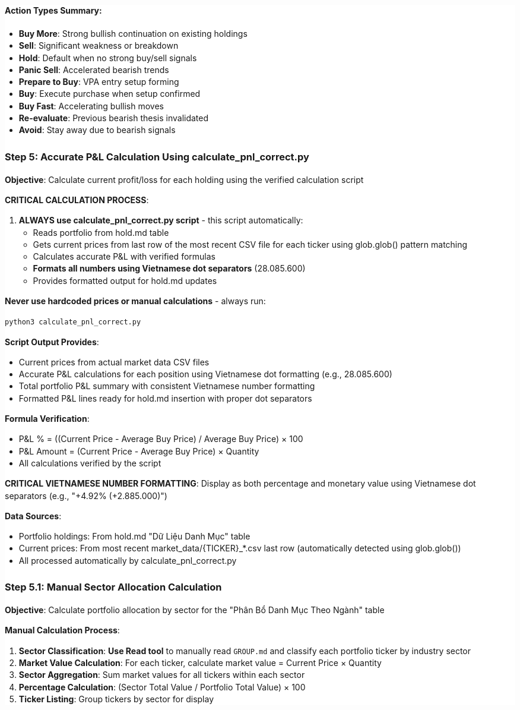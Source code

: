 #### Action Types Summary:
- **Buy More**: Strong bullish continuation on existing holdings
- **Sell**: Significant weakness or breakdown
- **Hold**: Default when no strong buy/sell signals
- **Panic Sell**: Accelerated bearish trends
- **Prepare to Buy**: VPA entry setup forming
- **Buy**: Execute purchase when setup confirmed
- **Buy Fast**: Accelerating bullish moves
- **Re-evaluate**: Previous bearish thesis invalidated
- **Avoid**: Stay away due to bearish signals

### Step 5: Accurate P&L Calculation Using calculate_pnl_correct.py
**Objective**: Calculate current profit/loss for each holding using the verified calculation script

**CRITICAL CALCULATION PROCESS**:
1. **ALWAYS use calculate_pnl_correct.py script** - this script automatically:
   - Reads portfolio from hold.md table 
   - Gets current prices from last row of the most recent CSV file for each ticker using glob.glob() pattern matching
   - Calculates accurate P&L with verified formulas
   - **Formats all numbers using Vietnamese dot separators** (28.085.600)
   - Provides formatted output for hold.md updates

**Never use hardcoded prices or manual calculations** - always run:
```bash
python3 calculate_pnl_correct.py
```

**Script Output Provides**:
- Current prices from actual market data CSV files
- Accurate P&L calculations for each position using Vietnamese dot formatting (e.g., 28.085.600)
- Total portfolio P&L summary with consistent Vietnamese number formatting
- Formatted P&L lines ready for hold.md insertion with proper dot separators

**Formula Verification**: 
- P&L % = ((Current Price - Average Buy Price) / Average Buy Price) × 100
- P&L Amount = (Current Price - Average Buy Price) × Quantity
- All calculations verified by the script

**CRITICAL VIETNAMESE NUMBER FORMATTING**: Display as both percentage and monetary value using Vietnamese dot separators (e.g., "+4.92% (+2.885.000)")

**Data Sources**: 
- Portfolio holdings: From hold.md "Dữ Liệu Danh Mục" table
- Current prices: From most recent market_data/{TICKER}_*.csv last row (automatically detected using glob.glob())
- All processed automatically by calculate_pnl_correct.py

### Step 5.1: Manual Sector Allocation Calculation
**Objective**: Calculate portfolio allocation by sector for the "Phân Bổ Danh Mục Theo Ngành" table

**Manual Calculation Process**:
1. **Sector Classification**: **Use Read tool** to manually read `GROUP.md` and classify each portfolio ticker by industry sector
2. **Market Value Calculation**: For each ticker, calculate market value = Current Price × Quantity
3. **Sector Aggregation**: Sum market values for all tickers within each sector
4. **Percentage Calculation**: (Sector Total Value / Portfolio Total Value) × 100
5. **Ticker Listing**: Group tickers by sector for display
